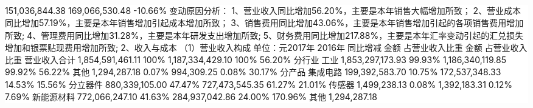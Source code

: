 151,036,844.38
169,066,530.48
-10.66%
变动原因分析：
1、营业收入同比增加56.20%，主要是本年销售大幅增加所致；
2、营业成本同比增加57.19%，主要是本年销售增加引起成本增加所致；
3、销售费用同比增加43.06%，主要是本年销售增加引起的各项销售费用增加所致;
4、管理费用同比增加31.28%，主要是本年研发支出增加所致;
5、财务费用同比增加217.88%，主要是本年汇率变动引起的汇兑损失增加和银票贴现费用增加所致;
2、收入与成本
（1）营业收入构成
单位：元2017年
2016年
同比增减
金额
占营业收入比重
金额
占营业收入比重
营业收入合计
1,854,591,461.11
100%
1,187,334,429.10
100%
56.20%
分行业
工业
1,853,297,173.93
99.93%
1,186,340,119.85
99.92%
56.22%
其他
1,294,287.18
0.07%
994,309.25
0.08%
30.17%
分产品
集成电路
199,392,583.70
10.75%
172,537,348.33
14.53%
15.56%
分立器件
880,339,105.00
47.47%
727,473,545.35
61.27%
21.01%
传感器
1,499,238.13
0.08%
1,392,183.31
0.12%
7.69%
新能源材料
772,066,247.10
41.63%
284,937,042.86
24.00%
170.96%
其他
1,294,287.18